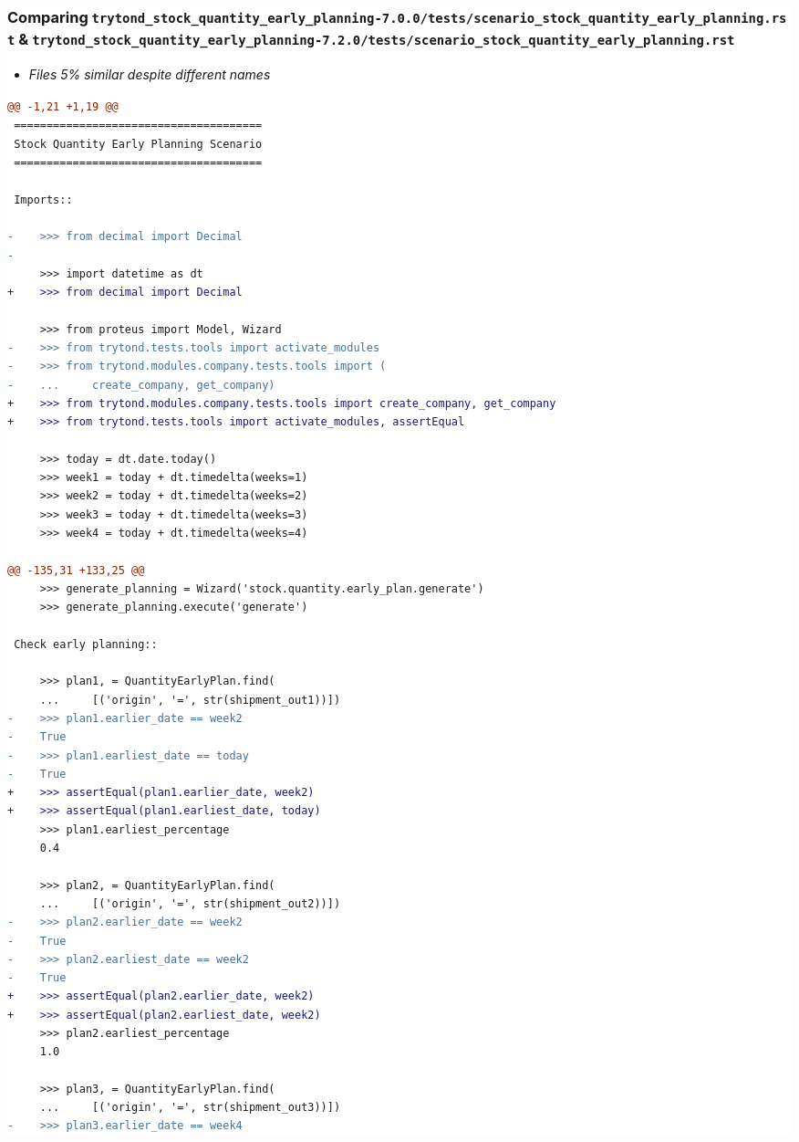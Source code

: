 ### Comparing `trytond_stock_quantity_early_planning-7.0.0/tests/scenario_stock_quantity_early_planning.rst` & `trytond_stock_quantity_early_planning-7.2.0/tests/scenario_stock_quantity_early_planning.rst`

 * *Files 5% similar despite different names*

```diff
@@ -1,21 +1,19 @@
 ======================================
 Stock Quantity Early Planning Scenario
 ======================================
 
 Imports::
 
-    >>> from decimal import Decimal
-
     >>> import datetime as dt
+    >>> from decimal import Decimal
 
     >>> from proteus import Model, Wizard
-    >>> from trytond.tests.tools import activate_modules
-    >>> from trytond.modules.company.tests.tools import (
-    ...     create_company, get_company)
+    >>> from trytond.modules.company.tests.tools import create_company, get_company
+    >>> from trytond.tests.tools import activate_modules, assertEqual
 
     >>> today = dt.date.today()
     >>> week1 = today + dt.timedelta(weeks=1)
     >>> week2 = today + dt.timedelta(weeks=2)
     >>> week3 = today + dt.timedelta(weeks=3)
     >>> week4 = today + dt.timedelta(weeks=4)
 
@@ -135,31 +133,25 @@
     >>> generate_planning = Wizard('stock.quantity.early_plan.generate')
     >>> generate_planning.execute('generate')
 
 Check early planning::
 
     >>> plan1, = QuantityEarlyPlan.find(
     ...     [('origin', '=', str(shipment_out1))])
-    >>> plan1.earlier_date == week2
-    True
-    >>> plan1.earliest_date == today
-    True
+    >>> assertEqual(plan1.earlier_date, week2)
+    >>> assertEqual(plan1.earliest_date, today)
     >>> plan1.earliest_percentage
     0.4
 
     >>> plan2, = QuantityEarlyPlan.find(
     ...     [('origin', '=', str(shipment_out2))])
-    >>> plan2.earlier_date == week2
-    True
-    >>> plan2.earliest_date == week2
-    True
+    >>> assertEqual(plan2.earlier_date, week2)
+    >>> assertEqual(plan2.earliest_date, week2)
     >>> plan2.earliest_percentage
     1.0
 
     >>> plan3, = QuantityEarlyPlan.find(
     ...     [('origin', '=', str(shipment_out3))])
-    >>> plan3.earlier_date == week4
```